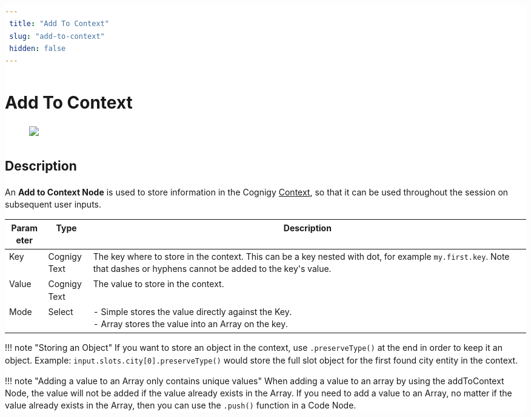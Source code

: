 ```yaml
---
 title: "Add To Context" 
 slug: "add-to-context" 
 hidden: false 
---
```

# Add To Context

<figure>
  <img class="image-center" src="{{config.site_url}}ai/flow-nodes/images/logic/add-to-context.png" width="80%" />
</figure>

## Description
<div class="divider"></div>

An **Add to Context Node** is used to store information in the Cognigy [Context](../../tools/interaction-panel/context.md), so that it can be used throughout the session on subsequent user inputs. 

| Parameter | Type         | Description                                                                                                                                                           |
|-----------|--------------|-----------------------------------------------------------------------------------------------------------------------------------------------------------------------|
| Key       | Cognigy Text | The key where to store in the context. This can be a key nested with dot, for example `my.first.key`. Note that dashes or hyphens cannot be added to the key's value. |
| Value     | Cognigy Text | The value to store in the context.                                                                                                                                    |
| Mode      | Select       | - Simple stores the value directly against the Key. <br>- Array stores the value into an Array on the key.                                                            |

!!! note "Storing an Object"
    If you want to store an object in the context, use `.preserveType()` at the end in order to keep it an object. Example: `input.slots.city[0].preserveType()` would store the full slot object for the first found city entity in the context.

!!! note "Adding a value to an Array only contains unique values"
    When adding a value to an array by using the addToContext Node, the value will not be added if the value already exists in the Array. If you need to add a value to an Array, no matter if the value already exists in the Array, then you can use the `.push()` function in a Code Node.